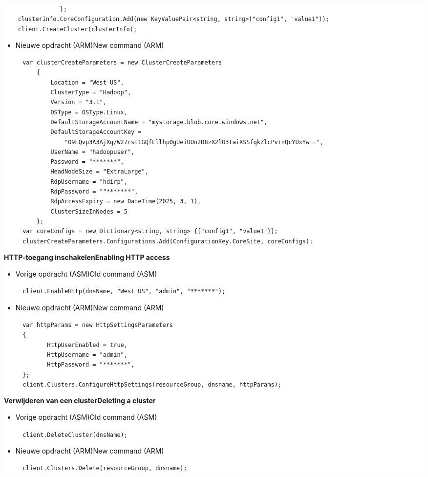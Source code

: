                    };
        clusterInfo.CoreConfiguration.Add(new KeyValuePair<string, string>("config1", "value1"));
        client.CreateCluster(clusterInfo);
* <span data-ttu-id="2d971-291">Nieuwe opdracht (ARM)</span><span class="sxs-lookup"><span data-stu-id="2d971-291">New command (ARM)</span></span>
  
        var clusterCreateParameters = new ClusterCreateParameters
            {
                Location = "West US",
                ClusterType = "Hadoop",
                Version = "3.1",
                OSType = OSType.Linux,
                DefaultStorageAccountName = "mystorage.blob.core.windows.net",
                DefaultStorageAccountKey =
                    "O9EQvp3A3AjXq/W27rst1GQfLllhp0gUeiUUn2D8zX2lU3taiXSSfqkZlcPv+nQcYUxYw==",
                UserName = "hadoopuser",
                Password = "*******",
                HeadNodeSize = "ExtraLarge",
                RdpUsername = "hdirp",
                RdpPassword = ""*******",
                RdpAccessExpiry = new DateTime(2025, 3, 1),
                ClusterSizeInNodes = 5
            };
        var coreConfigs = new Dictionary<string, string> {{"config1", "value1"}};
        clusterCreateParameters.Configurations.Add(ConfigurationKey.CoreSite, coreConfigs);

<span data-ttu-id="2d971-292">**HTTP-toegang inschakelen**</span><span class="sxs-lookup"><span data-stu-id="2d971-292">**Enabling HTTP access**</span></span>

* <span data-ttu-id="2d971-293">Vorige opdracht (ASM)</span><span class="sxs-lookup"><span data-stu-id="2d971-293">Old command (ASM)</span></span>
  
        client.EnableHttp(dnsName, "West US", "admin", "*******");
* <span data-ttu-id="2d971-294">Nieuwe opdracht (ARM)</span><span class="sxs-lookup"><span data-stu-id="2d971-294">New command (ARM)</span></span>
  
        var httpParams = new HttpSettingsParameters
        {
               HttpUserEnabled = true,
               HttpUsername = "admin",
               HttpPassword = "*******",
        };
        client.Clusters.ConfigureHttpSettings(resourceGroup, dnsname, httpParams);

<span data-ttu-id="2d971-295">**Verwijderen van een cluster**</span><span class="sxs-lookup"><span data-stu-id="2d971-295">**Deleting a cluster**</span></span>

* <span data-ttu-id="2d971-296">Vorige opdracht (ASM)</span><span class="sxs-lookup"><span data-stu-id="2d971-296">Old command (ASM)</span></span>
  
        client.DeleteCluster(dnsName);
* <span data-ttu-id="2d971-297">Nieuwe opdracht (ARM)</span><span class="sxs-lookup"><span data-stu-id="2d971-297">New command (ARM)</span></span>
  
        client.Clusters.Delete(resourceGroup, dnsname);

